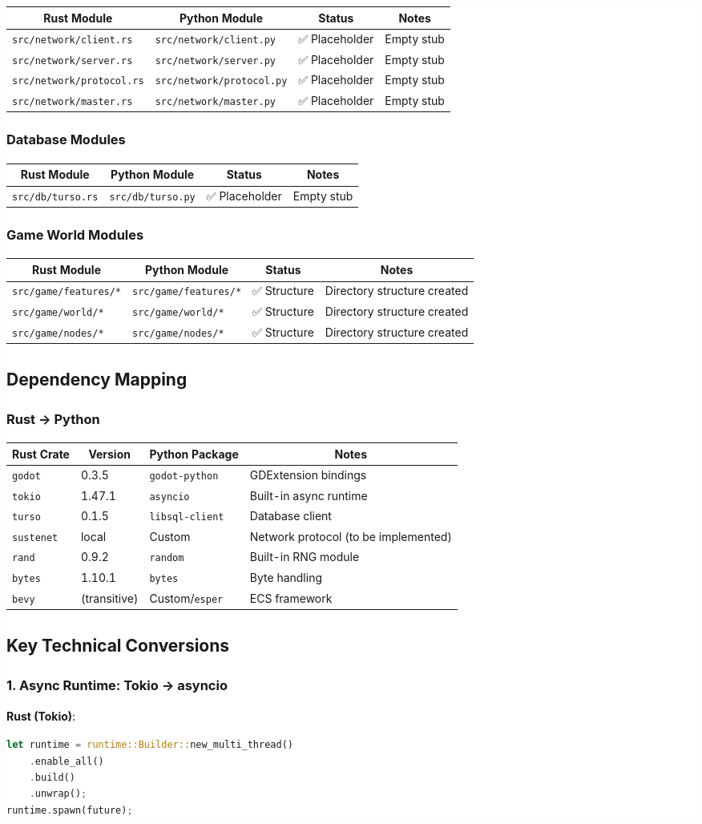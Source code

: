 | Rust Module | Python Module | Status | Notes |
|------------|---------------|--------|-------|
| `src/network/client.rs` | `src/network/client.py` | ✅ Placeholder | Empty stub |
| `src/network/server.rs` | `src/network/server.py` | ✅ Placeholder | Empty stub |
| `src/network/protocol.rs` | `src/network/protocol.py` | ✅ Placeholder | Empty stub |
| `src/network/master.rs` | `src/network/master.py` | ✅ Placeholder | Empty stub |

### Database Modules

| Rust Module | Python Module | Status | Notes |
|------------|---------------|--------|-------|
| `src/db/turso.rs` | `src/db/turso.py` | ✅ Placeholder | Empty stub |

### Game World Modules

| Rust Module | Python Module | Status | Notes |
|------------|---------------|--------|-------|
| `src/game/features/*` | `src/game/features/*` | ✅ Structure | Directory structure created |
| `src/game/world/*` | `src/game/world/*` | ✅ Structure | Directory structure created |
| `src/game/nodes/*` | `src/game/nodes/*` | ✅ Structure | Directory structure created |

## Dependency Mapping

### Rust → Python

| Rust Crate | Version | Python Package | Notes |
|-----------|---------|----------------|-------|
| `godot` | 0.3.5 | `godot-python` | GDExtension bindings |
| `tokio` | 1.47.1 | `asyncio` | Built-in async runtime |
| `turso` | 0.1.5 | `libsql-client` | Database client |
| `sustenet` | local | Custom | Network protocol (to be implemented) |
| `rand` | 0.9.2 | `random` | Built-in RNG module |
| `bytes` | 1.10.1 | `bytes` | Byte handling |
| `bevy` | (transitive) | Custom/`esper` | ECS framework |

## Key Technical Conversions

### 1. Async Runtime: Tokio → asyncio

**Rust (Tokio)**:
```rust
let runtime = runtime::Builder::new_multi_thread()
    .enable_all()
    .build()
    .unwrap();
runtime.spawn(future);
```
